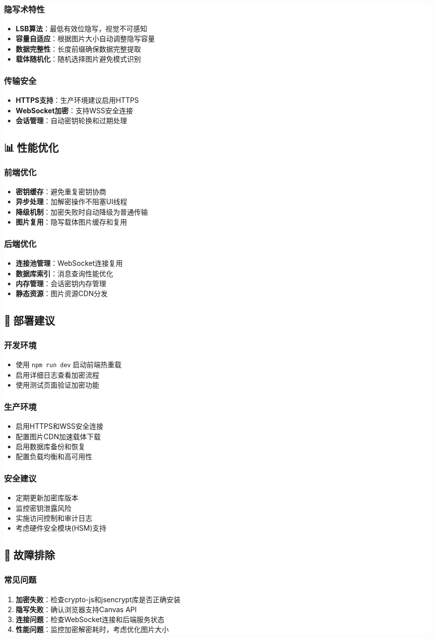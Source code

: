 ### 隐写术特性
- **LSB算法**：最低有效位隐写，视觉不可感知
- **容量自适应**：根据图片大小自动调整隐写容量
- **数据完整性**：长度前缀确保数据完整提取
- **载体随机化**：随机选择图片避免模式识别

### 传输安全
- **HTTPS支持**：生产环境建议启用HTTPS
- **WebSocket加密**：支持WSS安全连接
- **会话管理**：自动密钥轮换和过期处理

## 📊 性能优化

### 前端优化
- **密钥缓存**：避免重复密钥协商
- **异步处理**：加解密操作不阻塞UI线程
- **降级机制**：加密失败时自动降级为普通传输
- **图片复用**：隐写载体图片缓存和复用

### 后端优化
- **连接池管理**：WebSocket连接复用
- **数据库索引**：消息查询性能优化
- **内存管理**：会话密钥内存管理
- **静态资源**：图片资源CDN分发

## 🚀 部署建议

### 开发环境
- 使用 `npm run dev` 启动前端热重载
- 启用详细日志查看加密流程
- 使用测试页面验证加密功能

### 生产环境
- 启用HTTPS和WSS安全连接
- 配置图片CDN加速载体下载
- 启用数据库备份和恢复
- 配置负载均衡和高可用性

### 安全建议
- 定期更新加密库版本
- 监控密钥泄露风险
- 实施访问控制和审计日志
- 考虑硬件安全模块(HSM)支持

## 🐛 故障排除

### 常见问题
1. **加密失败**：检查crypto-js和jsencrypt库是否正确安装
2. **隐写失败**：确认浏览器支持Canvas API
3. **连接问题**：检查WebSocket连接和后端服务状态
4. **性能问题**：监控加密解密耗时，考虑优化图片大小
